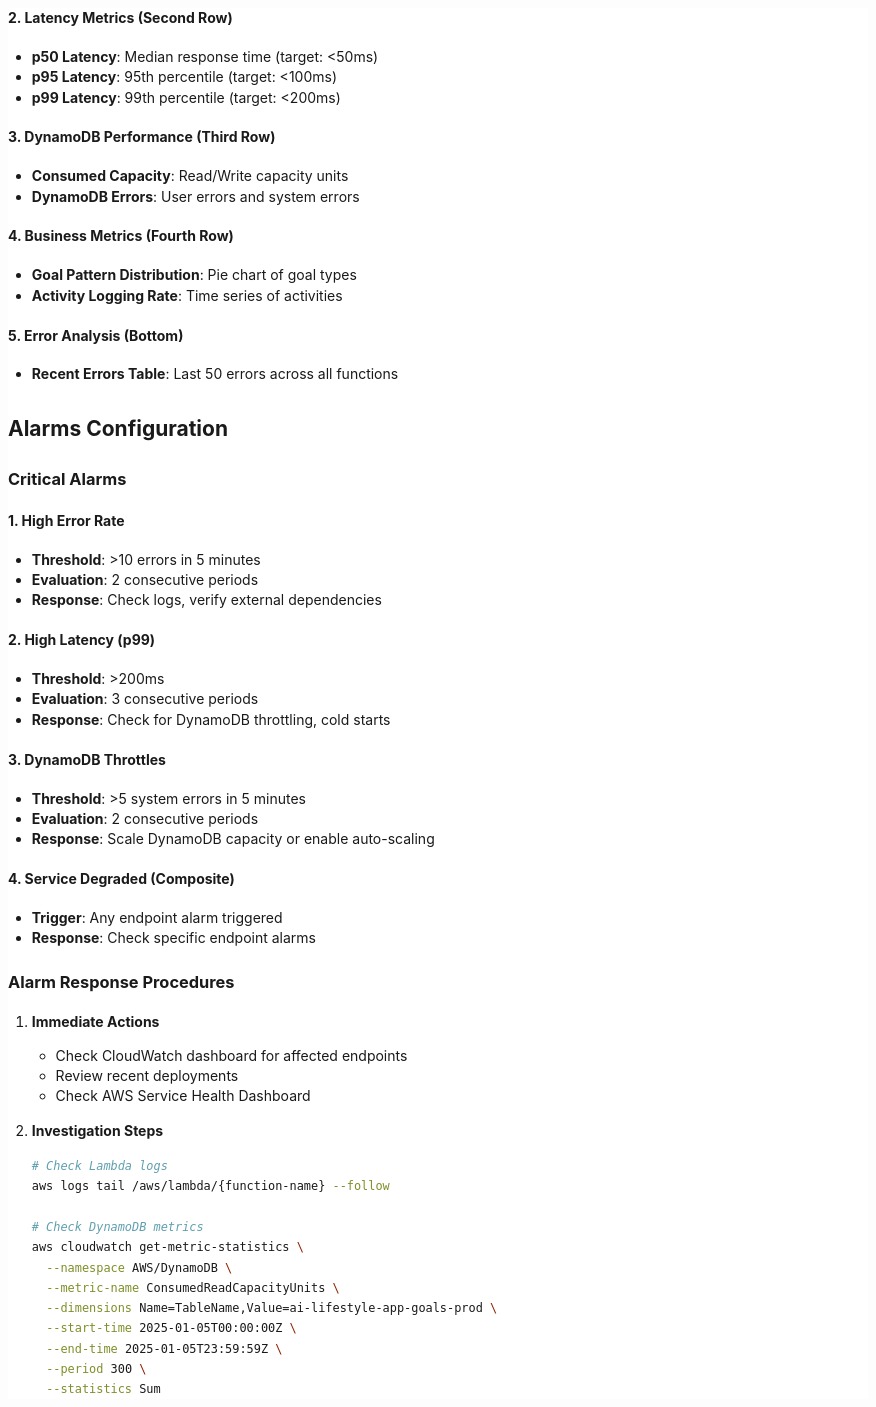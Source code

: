 #### 2. Latency Metrics (Second Row)
- **p50 Latency**: Median response time (target: <50ms)
- **p95 Latency**: 95th percentile (target: <100ms)
- **p99 Latency**: 99th percentile (target: <200ms)

#### 3. DynamoDB Performance (Third Row)
- **Consumed Capacity**: Read/Write capacity units
- **DynamoDB Errors**: User errors and system errors

#### 4. Business Metrics (Fourth Row)
- **Goal Pattern Distribution**: Pie chart of goal types
- **Activity Logging Rate**: Time series of activities

#### 5. Error Analysis (Bottom)
- **Recent Errors Table**: Last 50 errors across all functions

## Alarms Configuration

### Critical Alarms

#### 1. High Error Rate
- **Threshold**: >10 errors in 5 minutes
- **Evaluation**: 2 consecutive periods
- **Response**: Check logs, verify external dependencies

#### 2. High Latency (p99)
- **Threshold**: >200ms
- **Evaluation**: 3 consecutive periods
- **Response**: Check for DynamoDB throttling, cold starts

#### 3. DynamoDB Throttles
- **Threshold**: >5 system errors in 5 minutes
- **Evaluation**: 2 consecutive periods
- **Response**: Scale DynamoDB capacity or enable auto-scaling

#### 4. Service Degraded (Composite)
- **Trigger**: Any endpoint alarm triggered
- **Response**: Check specific endpoint alarms

### Alarm Response Procedures

1. **Immediate Actions**
   - Check CloudWatch dashboard for affected endpoints
   - Review recent deployments
   - Check AWS Service Health Dashboard

2. **Investigation Steps**
   ```bash
   # Check Lambda logs
   aws logs tail /aws/lambda/{function-name} --follow
   
   # Check DynamoDB metrics
   aws cloudwatch get-metric-statistics \
     --namespace AWS/DynamoDB \
     --metric-name ConsumedReadCapacityUnits \
     --dimensions Name=TableName,Value=ai-lifestyle-app-goals-prod \
     --start-time 2025-01-05T00:00:00Z \
     --end-time 2025-01-05T23:59:59Z \
     --period 300 \
     --statistics Sum
   ```
